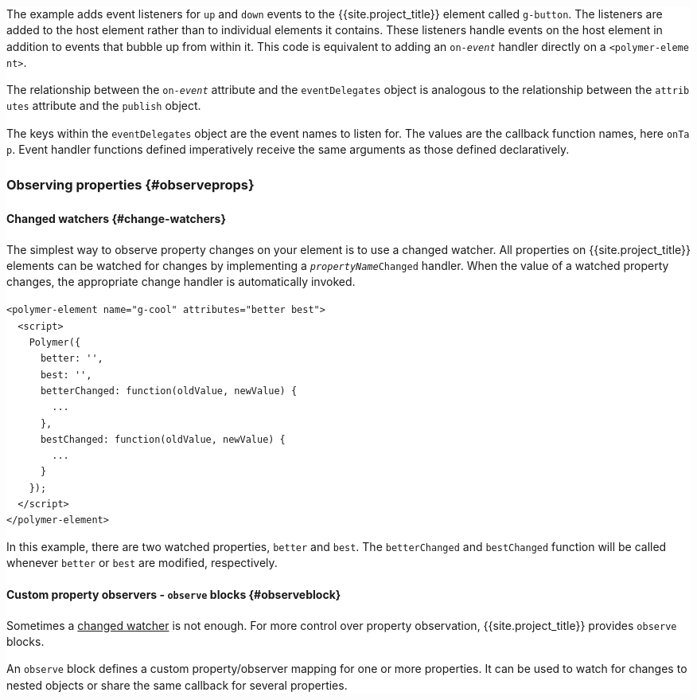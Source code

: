 The example adds event listeners for `up` and `down` events
to the {{site.project_title}} element called `g-button`.
The listeners are added to the host element rather than to individual
elements it contains.
These listeners handle events on the host element
in addition to events that bubble up from within it.
This code is equivalent
to adding an <code>on-<em>event</em></code>
handler directly on a `<polymer-element>`.

The relationship between the <code>on-<em>event</em></code> attribute
and the `eventDelegates` object
is analogous to the relationship between the
`attributes` attribute and the `publish` object.

The keys within the `eventDelegates` object are the event names to listen for.
The values are the callback function names, here `onTap`.
Event handler functions defined imperatively
receive the same arguments as those defined declaratively.

### Observing properties {#observeprops}

#### Changed watchers {#change-watchers}

The simplest way to observe property changes on your element is to use a changed watcher.
All properties on {{site.project_title}} elements can be watched for changes by implementing a <code><em>propertyName</em>Changed</code> handler. When the value of a watched property changes, the appropriate change handler is automatically invoked.

    <polymer-element name="g-cool" attributes="better best">
      <script>
        Polymer({
          better: '',
          best: '',
          betterChanged: function(oldValue, newValue) {
            ...
          },
          bestChanged: function(oldValue, newValue) {
            ...
          }
        });
      </script>
    </polymer-element>

In this example, there are two watched properties, `better` and `best`. The `betterChanged` and `bestChanged` function will be called whenever `better` or `best` are modified, respectively.

#### Custom property observers - `observe` blocks {#observeblock}

Sometimes a [changed watcher](#change-watchers) is not enough. For more control over
property observation, {{site.project_title}} provides `observe` blocks.

An `observe` block defines a custom property/observer mapping for one or more properties.
It can be used to watch for changes to nested objects or share the same callback
for several properties.
